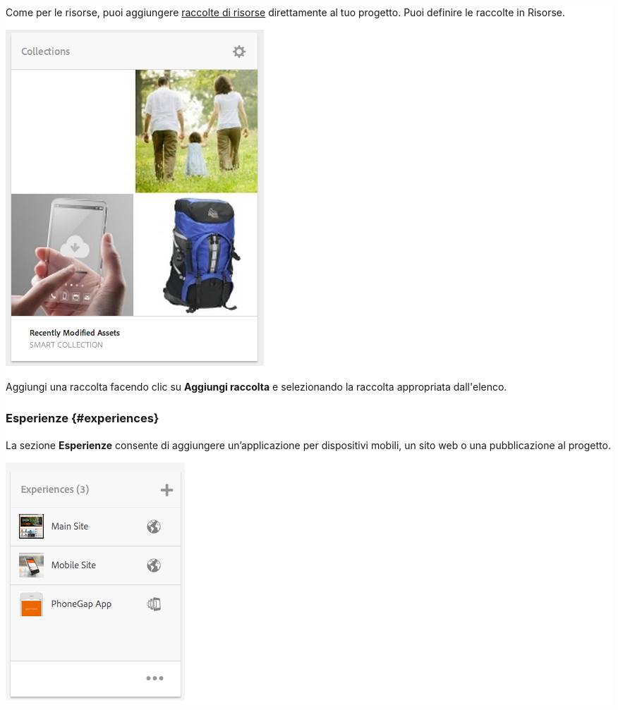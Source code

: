 Come per le risorse, puoi aggiungere [raccolte di risorse](/help/assets/manage-collections.md) direttamente al tuo progetto. Puoi definire le raccolte in Risorse.

![chlimage_1-72](assets/chlimage_1-72.png)

Aggiungi una raccolta facendo clic su **Aggiungi raccolta** e selezionando la raccolta appropriata dall&#39;elenco.

### Esperienze  {#experiences}

La sezione **Esperienze** consente di aggiungere un’applicazione per dispositivi mobili, un sito web o una pubblicazione al progetto.

![chlimage_1-73](assets/chlimage_1-73.png)
